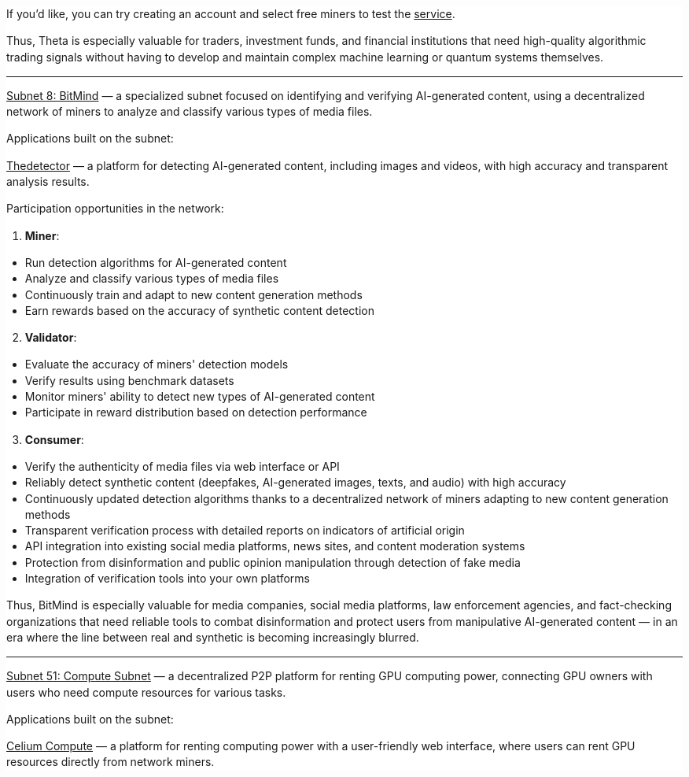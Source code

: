 If you’d like, you can try creating an account and select free miners to test the [service](https://request.taoshi.io/).

Thus, Theta is especially valuable for traders, investment funds, and financial institutions that need high-quality algorithmic trading signals without having to develop and maintain complex machine learning or quantum systems themselves.

---
[Subnet 8: BitMind](https://bitmind.ai/) — a specialized subnet focused on identifying and verifying AI-generated content, using a decentralized network of miners to analyze and classify various types of media files.

Applications built on the subnet:

[Thedetector](https://thedetector.ai/) — a platform for detecting AI-generated content, including images and videos, with high accuracy and transparent analysis results.

Participation opportunities in the network:

1. **Miner**:
- Run detection algorithms for AI-generated content  
- Analyze and classify various types of media files  
- Continuously train and adapt to new content generation methods  
- Earn rewards based on the accuracy of synthetic content detection  

2. **Validator**:
- Evaluate the accuracy of miners' detection models  
- Verify results using benchmark datasets  
- Monitor miners' ability to detect new types of AI-generated content  
- Participate in reward distribution based on detection performance

3. **Consumer**:
- Verify the authenticity of media files via web interface or API  
- Reliably detect synthetic content (deepfakes, AI-generated images, texts, and audio) with high accuracy  
- Continuously updated detection algorithms thanks to a decentralized network of miners adapting to new content generation methods  
- Transparent verification process with detailed reports on indicators of artificial origin  
- API integration into existing social media platforms, news sites, and content moderation systems  
- Protection from disinformation and public opinion manipulation through detection of fake media  
- Integration of verification tools into your own platforms

Thus, BitMind is especially valuable for media companies, social media platforms, law enforcement agencies, and fact-checking organizations that need reliable tools to combat disinformation and protect users from manipulative AI-generated content — in an era where the line between real and synthetic is becoming increasingly blurred.

---
[Subnet 51: Compute Subnet](https://celiumcompute.ai/) — a decentralized P2P platform for renting GPU computing power, connecting GPU owners with users who need compute resources for various tasks.

Applications built on the subnet:

[Celium Compute](https://celiumcompute.ai/) — a platform for renting computing power with a user-friendly web interface, where users can rent GPU resources directly from network miners.
